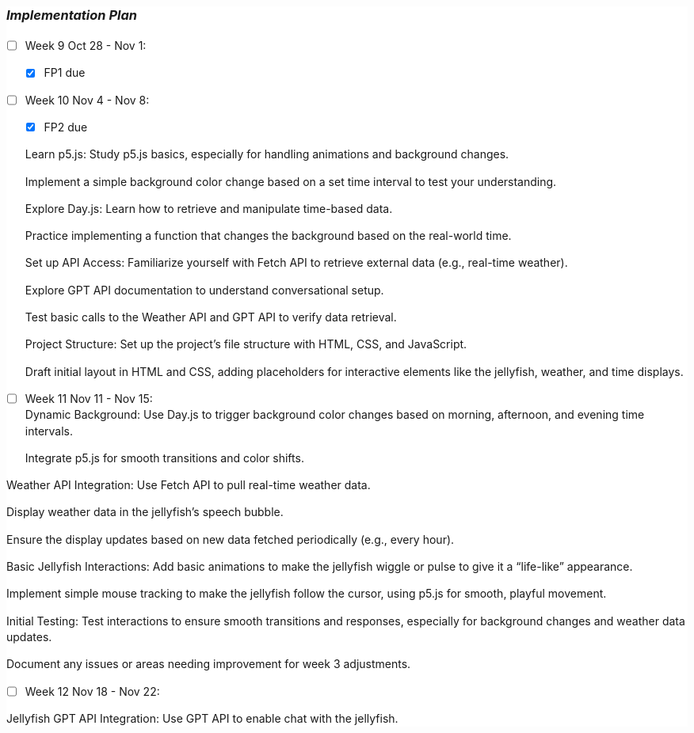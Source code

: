 ### *Implementation Plan*

- [ ] Week 9 Oct 28 \- Nov 1:
  - [x] FP1 due
  
- [ ] Week 10 Nov 4 \- Nov 8:   
  - [x] FP2 due

  Learn p5.js:
    Study p5.js basics, especially for handling animations and background changes.

    Implement a simple background color change based on a set time interval to test your understanding.

  Explore Day.js:
    Learn how to retrieve and manipulate time-based data.
    
    Practice implementing a function that changes the background based on the real-world time.

  Set up API Access:
    Familiarize yourself with Fetch API to retrieve external data (e.g., real-time weather).

    Explore GPT API documentation to understand conversational setup.

    Test basic calls to the Weather API and GPT API to verify data retrieval.

  Project Structure:
    Set up the project’s file structure with HTML, CSS, and JavaScript.

    Draft initial layout in HTML and CSS, adding placeholders for interactive elements like the jellyfish, weather, and time displays.

- [ ] Week 11 Nov 11 \- Nov 15:  
Dynamic Background:
  Use Day.js to trigger background color changes based on morning, afternoon, and evening time intervals.

  Integrate p5.js for smooth transitions and color shifts.

Weather API Integration:
  Use Fetch API to pull real-time weather data.

  Display weather data in the jellyfish’s speech bubble.

  Ensure the display updates based on new data fetched periodically (e.g., every hour).

Basic Jellyfish Interactions:
  Add basic animations to make the jellyfish wiggle or pulse to give it a “life-like” appearance.

  Implement simple mouse tracking to make the jellyfish follow the cursor, using p5.js for smooth, playful movement.

Initial Testing:
  Test interactions to ensure smooth transitions and responses, especially for background changes and weather data updates.

  Document any issues or areas needing improvement for week 3 adjustments.

- [ ] Week 12 Nov 18 \- Nov 22:   

Jellyfish GPT API Integration:
  Use GPT API to enable chat with the jellyfish.
  